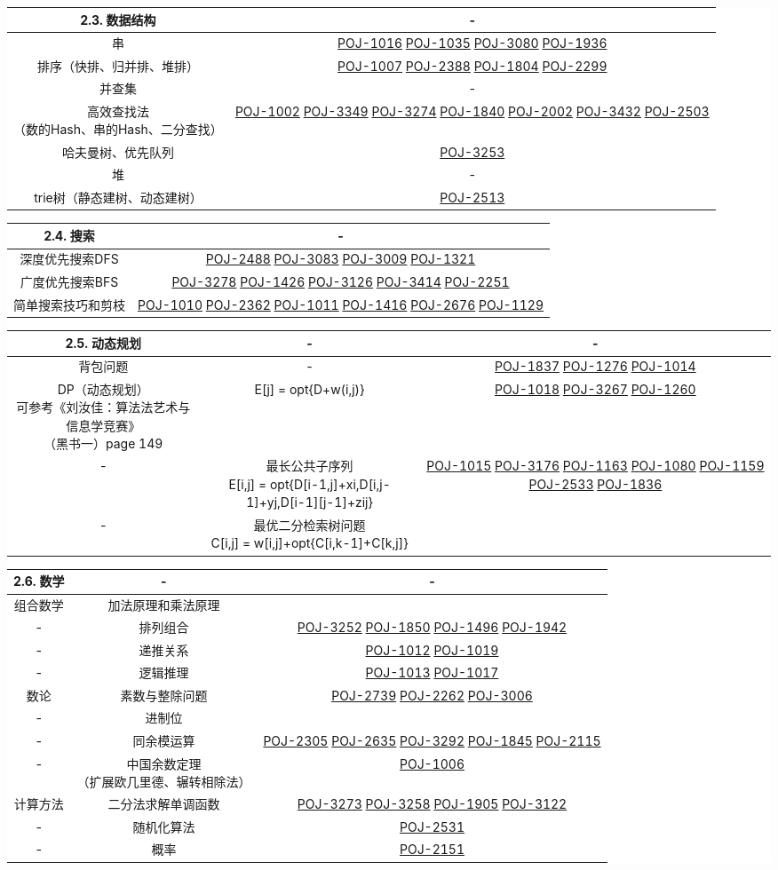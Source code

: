 


| 2.3. 数据结构 | - |
| :----: |:----:|
| 串 | [POJ-1016](http://exp-blog.com/2018/06/25/pid-1175/)  [POJ-1035](http://exp-blog.com/2018/06/18/pid-690/)  [POJ-3080](http://exp-blog.com/2018/06/18/pid-698/)  [POJ-1936](http://exp-blog.com/2018/06/18/pid-709/) |
| 排序（快排、归并排、堆排） | [POJ-1007](http://exp-blog.com/2018/06/18/pid-712/)  [POJ-2388](http://exp-blog.com/2018/06/18/pid-718/)  [POJ-1804](http://exp-blog.com/2018/06/19/pid-730/)  [POJ-2299](http://exp-blog.com/2018/06/19/pid-726/) |
| 并查集 | - |
| 高效查找法<br/>（数的Hash、串的Hash、二分查找） | [POJ-1002](http://exp-blog.com/2018/06/19/pid-738/)  [POJ-3349](http://exp-blog.com/2018/06/20/pid-741/)  [POJ-3274](http://exp-blog.com/2018/06/20/pid-746/)   [POJ-1840](http://exp-blog.com/2018/06/20/pid-756/)  [POJ-2002](http://exp-blog.com/2018/06/20/pid-759/)  [POJ-3432](http://exp-blog.com/2018/06/20/pid-764/)  [POJ-2503](http://exp-blog.com/2018/06/20/pid-767/) |
| 哈夫曼树、优先队列 | [POJ-3253](http://exp-blog.com/2018/06/20/pid-771/) |
| 堆 | - |
| trie树（静态建树、动态建树） | [POJ-2513](http://exp-blog.com/2018/06/20/pid-774/) |




| 2.4. 搜索 | - |
| :----: |:----:|
| 深度优先搜索DFS | [POJ-2488](http://exp-blog.com/2018/06/20/pid-783/)  [POJ-3083](http://exp-blog.com/2018/06/21/pid-786/)  [POJ-3009](http://exp-blog.com/2018/06/21/pid-789/)  [POJ-1321](http://exp-blog.com/2018/06/21/pid-799/) |
| 广度优先搜索BFS | [POJ-3278](http://exp-blog.com/2018/06/22/pid-810/)  [POJ-1426](http://exp-blog.com/2018/06/22/pid-813/)  [POJ-3126](http://exp-blog.com/2018/06/23/pid-818/)  [POJ-3414](http://exp-blog.com/2018/06/23/pid-821/)  [POJ-2251](http://exp-blog.com/2018/06/23/pid-824/) |
| 简单搜索技巧和剪枝 | [POJ-1010](http://exp-blog.com/2018/06/23/pid-830/)  [POJ-2362](http://exp-blog.com/2018/06/23/pid-839/)  [POJ-1011](http://exp-blog.com/2018/06/23/pid-842/)  [POJ-1416](http://exp-blog.com/2018/06/23/pid-846/)  [POJ-2676](http://exp-blog.com/2018/06/23/pid-849/)  [POJ-1129](http://exp-blog.com/2018/06/23/pid-860/) |




| 2.5. 动态规划 | - | - |
| :----: |:----:|:----:|
| 背包问题 | - | [POJ-1837](http://exp-blog.com/2018/06/23/pid-882/)  [POJ-1276](http://exp-blog.com/2018/06/23/pid-887/)  [POJ-1014](http://exp-blog.com/2018/06/25/pid-1168/) |
| DP（动态规划）<br/>可参考《刘汝佳：算法法艺术与信息学竞赛》<br/>（黑书一）page 149 | E[j] = opt{D+w(i,j)}  | [POJ-1018](/reports/POJ1018-Communication%20System)  [POJ-3267](http://exp-blog.com/2018/06/23/pid-890/)  [POJ-1260](http://exp-blog.com/2018/06/23/pid-908/)  |
| - | 最长公共子序列<br/>E[i,j] = opt{D[i-1,j]+xi,D[i,j-1]+yj,D[i-1][j-1]+zij} | [POJ-1015](http://exp-blog.com/2018/06/25/pid-1172/)  [POJ-3176](http://exp-blog.com/2018/06/23/pid-922/)  [POJ-1163](http://exp-blog.com/2018/06/23/pid-928/)  [POJ-1080](http://exp-blog.com/2018/06/23/pid-932/)  [POJ-1159](http://exp-blog.com/2018/06/23/pid-936/)  [POJ-2533](http://exp-blog.com/2018/06/23/pid-904/)  [POJ-1836](http://exp-blog.com/2018/06/23/pid-895/) |
| - | 最优二分检索树问题<br/>C[i,j] = w[i,j]+opt{C[i,k-1]+C[k,j]} |  |




| 2.6. 数学 | - | - |
| :----: |:----:|:----:|
| 组合数学 | 加法原理和乘法原理 |  |
| - | 排列组合 | [POJ-3252](http://exp-blog.com/2018/06/23/pid-988/)  [POJ-1850](http://exp-blog.com/2018/06/23/pid-992/)  [POJ-1496](http://exp-blog.com/2018/06/23/pid-997/)  [POJ-1942](http://exp-blog.com/2018/06/23/pid-1012/)  |
| - | 递推关系 | [POJ-1012](http://exp-blog.com/2018/06/23/pid-945/)  [POJ-1019](http://exp-blog.com/2018/06/23/pid-1009/) |
| - | 逻辑推理 | [POJ-1013](http://exp-blog.com/2018/06/25/pid-1165/)  [POJ-1017](http://exp-blog.com/2018/06/25/pid-1182/) |
| 数论 | 素数与整除问题  | [POJ-2739](/reports/POJ2739-Sum%20of%20Consecutive%20Prime%20Numbers)  [POJ-2262](/reports/POJ2262-Goldbach's%20Conjecture)  [POJ-3006](/reports/POJ3006-Dirichlet's%20Theorem) |
| - | 进制位 |  |
| - | 同余模运算 | [POJ-2305](http://exp-blog.com/2018/06/23/pid-1016/)  [POJ-2635](http://exp-blog.com/2018/06/23/pid-1020/)  [POJ-3292](http://exp-blog.com/2018/06/23/pid-1027/)  [POJ-1845](http://exp-blog.com/2018/06/23/pid-1034/)  [POJ-2115](http://exp-blog.com/2018/06/24/pid-1042/) |
| - | 中国余数定理<br/>（扩展欧几里德、辗转相除法） | [POJ-1006](http://exp-blog.com/2018/06/24/pid-1054/) |
| 计算方法 | 二分法求解单调函数 | [POJ-3273](http://exp-blog.com/2018/06/24/pid-1059/)  [POJ-3258](http://exp-blog.com/2018/06/24/pid-1062/)  [POJ-1905](http://exp-blog.com/2018/06/24/pid-1065/)  [POJ-3122](http://exp-blog.com/2018/06/24/pid-1068/) |
| - | 随机化算法 | [POJ-2531](http://exp-blog.com/2018/06/24/pid-1072/) |
| - | 概率 | [POJ-2151](http://exp-blog.com/2018/06/24/pid-1075/) |

